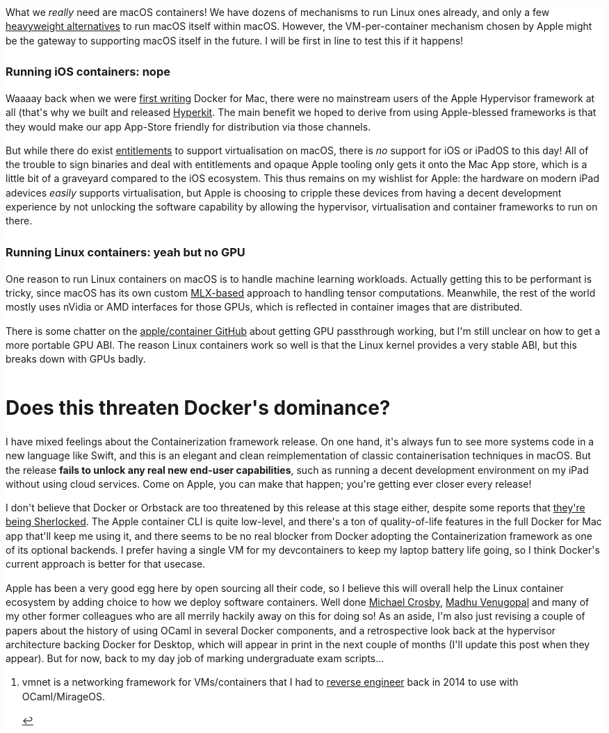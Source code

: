 <p>What we <em>really</em> need are macOS containers! We have dozens of mechanisms to run Linux ones already, and only a few <a href="https://github.com/dockur/macos">heavyweight alternatives</a> to run macOS itself within macOS. However, the VM-per-container mechanism chosen by Apple might be the gateway to supporting macOS itself in the future. I will be first in line to test this if it happens!</p>
<h3><a href="https://anil.recoil.org/news.xml#running-ios-containers-nope" class="anchor" aria-hidden="true"></a>Running iOS containers: nope</h3>
<p>Waaaay back when we were <a href="https://speakerdeck.com/avsm/the-functional-innards-of-docker-for-mac-and-windows">first writing</a> Docker for Mac, there were no mainstream users of the Apple Hypervisor framework at all (that's why we built and released <a href="https://github.com/moby/hyperkit">Hyperkit</a>. The main benefit we hoped to derive from using Apple-blessed frameworks is that they would make our app App-Store friendly for distribution via those channels.</p>
<p>But while there do exist <a href="https://developer.apple.com/documentation/bundleresources/entitlements/com.apple.security.hypervisor">entitlements</a> to support virtualisation on macOS, there is <em>no</em> support for iOS or iPadOS to this day! All of the trouble to sign binaries and deal with entitlements and opaque Apple tooling only gets it onto the Mac App store, which is a little bit of a graveyard compared to the iOS ecosystem.
This thus remains on my wishlist for Apple: the hardware on modern iPad adevices <em>easily</em> supports virtualisation, but Apple is choosing to cripple these devices from having a decent development experience by not unlocking the software capability by allowing the hypervisor, virtualisation and container frameworks to run on there.</p>
<h3><a href="https://anil.recoil.org/news.xml#running-linux-containers-yeah-but-no-gpu" class="anchor" aria-hidden="true"></a>Running Linux containers: yeah but no GPU</h3>
<p>One reason to run Linux containers on macOS is to handle machine learning workloads. Actually getting this to be performant is tricky, since macOS has its own custom <a href="https://github.com/ml-explore/mlx">MLX-based</a> approach to handling tensor computations. Meanwhile, the rest of the world mostly uses nVidia or AMD interfaces for those GPUs, which is reflected in container images that are distributed.</p>
<p>There is some chatter on the <a href="https://github.com/apple/container/discussions/62#discussioncomment-13414483">apple/container GitHub</a> about getting GPU passthrough working, but I'm still unclear on how to get a more portable GPU ABI. The reason Linux containers work so well is that the Linux kernel provides a very stable ABI, but this breaks down with GPUs badly.</p>
<h1><a href="https://anil.recoil.org/news.xml#does-this-threaten-dockers-dominance" class="anchor" aria-hidden="true"></a>Does this threaten Docker's dominance?</h1>
<p>I have mixed feelings about the Containerization framework release. On one hand, it's always fun to see more systems code in a new language like Swift, and this is an elegant and clean reimplementation of classic containerisation techniques in macOS. But the release <strong>fails to unlock any real new end-user capabilities</strong>, such as running a decent development environment on my iPad without using cloud services. Come on Apple, you can make that happen; you're getting ever closer every release!</p>
<p>I don't believe that Docker or Orbstack are too threatened by this release at this stage either, despite some reports that <a href="https://appleinsider.com/articles/25/06/09/sorry-docker-macos-26-adds-native-support-for-linux-containers">they're being Sherlocked</a>. The Apple container CLI is quite low-level, and there's a ton of quality-of-life features in the full Docker for Mac app that'll keep me using it, and there seems to be no real blocker from Docker adopting the Containerization framework as one of its optional backends. I prefer having a single VM for my devcontainers to keep my laptop battery life going, so I think Docker's current approach is better for that usecase.</p>
<p>Apple has been a very good egg here by open sourcing all their code, so I believe this will overall help the Linux container ecosystem by adding choice to how we deploy software containers. Well done <a href="https://github.com/crosbymichael">Michael Crosby</a>, <a href="https://github.com/mavenugo">Madhu Venugopal</a> and many of my other former colleagues who are all merrily hackily away on this for doing so!  As an aside, I'm also just revising a couple of papers about the history of using OCaml in several Docker components, and a retrospective look back at the hypervisor architecture backing Docker for Desktop, which will appear in print in the next couple of months (I'll update this post when they appear). But for now, back to my day job of marking undergraduate exam scripts...</p>
<section role="doc-endnotes"><ol>
<li>
<p>vmnet is a networking framework for VMs/containers that I had to <a href="https://github.com/mirage/ocaml-vmnet">reverse engineer</a> back in 2014 to use with OCaml/MirageOS.</p>
<span><a href="https://anil.recoil.org/news.xml#ref-1-fn-1" role="doc-backlink" class="fn-label">↩︎︎</a></span></li></ol></section>

